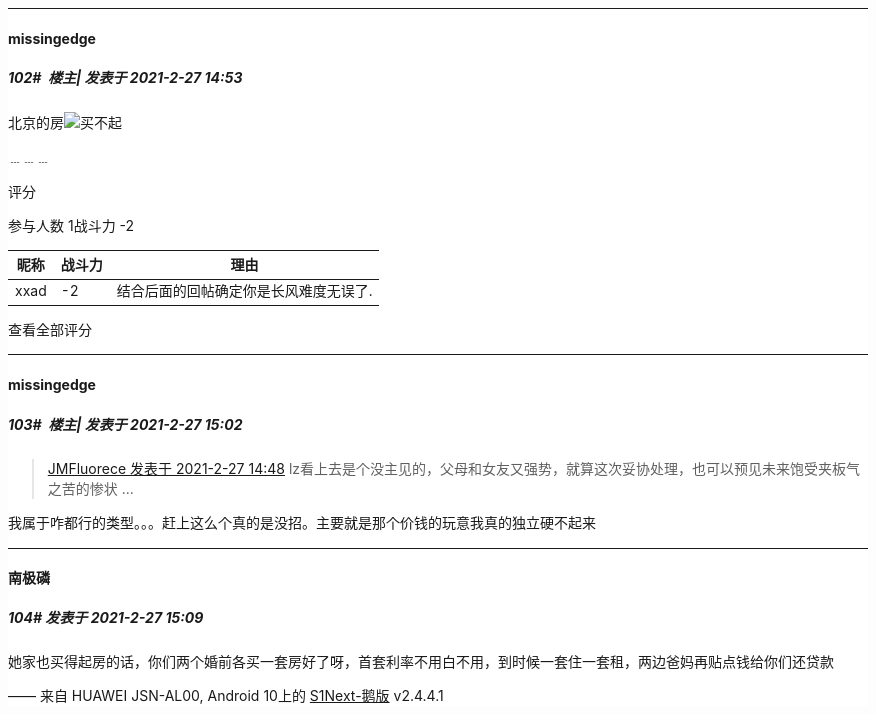 

*****

####  missingedge  
##### 102#         楼主| 发表于 2021-2-27 14:53




北京的房<img src="https://static.saraba1st.com/image/smiley/face2017/007.png" referrerpolicy="no-referrer">买不起



﹍﹍﹍

评分





 参与人数 1战斗力 -2

|昵称|战斗力|理由|
|----|---|---|
| xxad|-2|结合后面的回帖确定你是长风难度无误了.|



查看全部评分






*****

####  missingedge  
##### 103#         楼主| 发表于 2021-2-27 15:02



<blockquote><a href="httphttps://bbs.saraba1st.com/2b/forum.php?mod=redirect&amp;goto=findpost&amp;pid=50457945&amp;ptid=1989991" target="_blank">JMFluorece 发表于 2021-2-27 14:48</a>
lz看上去是个没主见的，父母和女友又强势，就算这次妥协处理，也可以预见未来饱受夹板气之苦的惨状 ...</blockquote>
我属于咋都行的类型。。。赶上这么个真的是没招。主要就是那个价钱的玩意我真的独立硬不起来







*****

####  南极磷  
##### 104#       发表于 2021-2-27 15:09




她家也买得起房的话，你们两个婚前各买一套房好了呀，首套利率不用白不用，到时候一套住一套租，两边爸妈再贴点钱给你们还贷款

—— 来自 HUAWEI JSN-AL00, Android 10上的 [S1Next-鹅版](https://github.com/ykrank/S1-Next/releases) v2.4.4.1
